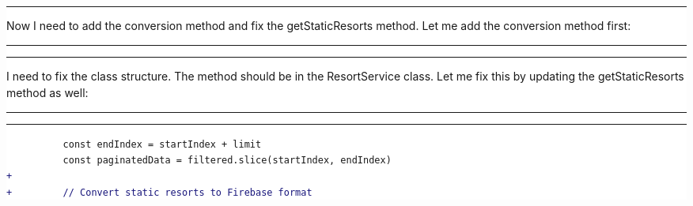 


---

Now I need to add the conversion method and fix the getStaticResorts method. Let me add the conversion method first:

---



---

I need to fix the class structure. The method should be in the ResortService class. Let me fix this by updating the getStaticResorts method as well:

---



---

```diff
          const endIndex = startIndex + limit
          const paginatedData = filtered.slice(startIndex, endIndex)
+ 
+         // Convert static resorts to Firebase format
